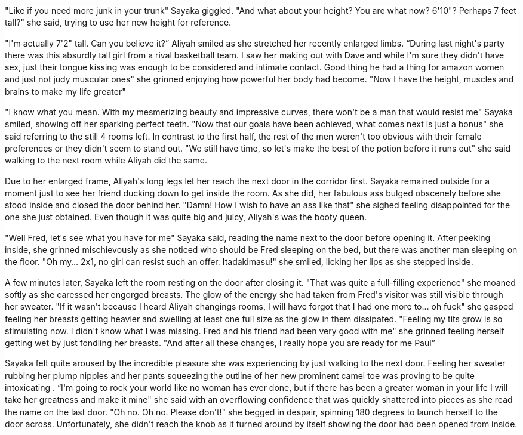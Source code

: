 



"Like if you need more junk in your trunk" Sayaka giggled. "And what about your height? You are what now? 6'10"? Perhaps 7 feet tall?" she said, trying to use her new height for reference.





"I'm actually 7'2" tall. Can you believe it?” Aliyah smiled as she stretched her recently enlarged limbs. “During last night's party there was this absurdly tall girl from a rival basketball team. I saw her making out with Dave and while I'm sure they didn't have sex, just their tongue kissing was enough to be considered and intimate contact. Good thing he had a thing for amazon women and just not judy muscular ones" she grinned enjoying how powerful her body had become. "Now I have the height, muscles and brains to make my life greater"





"I know what you mean. With my mesmerizing beauty and impressive curves, there won't be a man that would resist me" Sayaka smiled, showing off her sparking perfect teeth. "Now that our goals have been achieved, what comes next is just a bonus" she said referring to the still 4 rooms left. In contrast to the first half, the rest of the men weren't too obvious with their female preferences or they didn't seem to stand out. "We still have time, so let's make the best of the potion before it runs out" she said walking to the next room while Aliyah did the same.





Due to her enlarged frame, Aliyah's long legs let her reach the next door in the corridor first. Sayaka remained outside for a moment just to see her friend ducking down to get inside the room. As she did, her fabulous ass bulged obscenely before she stood inside and closed the door behind her. "Damn! How I wish to have an ass like that" she sighed feeling disappointed for the one she just obtained. Even though it was quite big and juicy, Aliyah's was the booty queen.





"Well Fred, let's see what you have for me" Sayaka said, reading the name next to the door before opening it. After peeking inside, she grinned mischievously as she noticed who should be Fred sleeping on the bed, but there was another man sleeping on the floor. "Oh my… 2x1, no girl can resist such an offer. Itadakimasu!" she smiled, licking her lips as she stepped inside.





A few minutes later, Sayaka left the room resting on the door after closing it. "That was quite a full-filling experience" she moaned softly as she caressed her engorged breasts. The glow of the energy she had taken from Fred's visitor was still visible through her sweater. "If it wasn't because I heard Aliyah changings rooms, I will have forgot that I had one more to… oh fuck" she gasped feeling her breasts getting heavier and swelling at least one full size as the glow in them dissipated. "Feeling my tits grow is so stimulating now. I didn't know what I was missing. Fred and his friend had been very good with me" she grinned feeling herself getting wet by just fondling her breasts. "And after all these changes, I really hope you are ready for me Paul” 





Sayaka felt quite aroused by the incredible pleasure she was experiencing by just walking to the next door. Feeling her sweater rubbing her plump nipples and her pants squeezing the outline of her new prominent camel toe was proving to be quite intoxicating . “I'm going to rock your world like no woman has ever done,  but if there has been a greater woman in your life  I will take her greatness and make it mine" she said with an overflowing confidence that was quickly shattered into pieces as she read the name on the last door. "Oh no. Oh no. Please don't!" she begged in despair, spinning 180 degrees to launch herself to the door across. Unfortunately, she didn't reach the knob as it turned around by itself showing the door had been opened from inside. 
